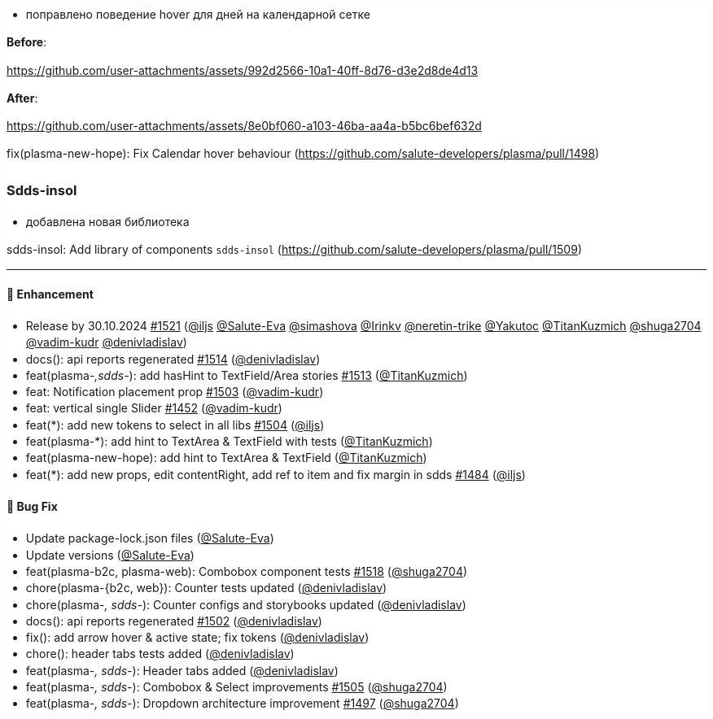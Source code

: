 -   поправлено поведение hover для дней на календарной сетке

**Before**:

https://github.com/user-attachments/assets/992d2566-10a1-40ff-8d76-d3e2d8de4d13

**After**:

https://github.com/user-attachments/assets/8e0bf060-a103-46ba-aa4a-b5bc6bef632d

fix(plasma-new-hope): Fix Calendar hover behaviour (https://github.com/salute-developers/plasma/pull/1498)

### Sdds-insol

-   добавлена новая библиотека

sdds-insol: Add library of components `sdds-insol` (https://github.com/salute-developers/plasma/pull/1509)

---

#### 🚀 Enhancement

-   Release by 30.10.2024 [#1521](https://github.com/salute-developers/plasma/pull/1521) ([@iljs](https://github.com/iljs) [@Salute-Eva](https://github.com/Salute-Eva) [@simashova](https://github.com/simashova) [@Irinkv](https://github.com/Irinkv) [@neretin-trike](https://github.com/neretin-trike) [@Yakutoc](https://github.com/Yakutoc) [@TitanKuzmich](https://github.com/TitanKuzmich) [@shuga2704](https://github.com/shuga2704) [@vadim-kudr](https://github.com/vadim-kudr) [@denivladislav](https://github.com/denivladislav))
-   docs(): api reports regenerated [#1514](https://github.com/salute-developers/plasma/pull/1514) ([@denivladislav](https://github.com/denivladislav))
-   feat(plasma-_,sdds-_): add hasHint to TextField/Area stories [#1513](https://github.com/salute-developers/plasma/pull/1513) ([@TitanKuzmich](https://github.com/TitanKuzmich))
-   feat: Notification placement prop [#1503](https://github.com/salute-developers/plasma/pull/1503) ([@vadim-kudr](https://github.com/vadim-kudr))
-   feat: vertical single Slider [#1452](https://github.com/salute-developers/plasma/pull/1452) ([@vadim-kudr](https://github.com/vadim-kudr))
-   feat(\*): add new tokens to select in all libs [#1504](https://github.com/salute-developers/plasma/pull/1504) ([@iljs](https://github.com/iljs))
-   feat(plasma-\*): add hint to TextArea & TextField with tests ([@TitanKuzmich](https://github.com/TitanKuzmich))
-   feat(plasma-new-hope): add hint to TextArea & TextField ([@TitanKuzmich](https://github.com/TitanKuzmich))
-   feat(\*): add new props, edit contentRight, add ref to item and fix margin in sdds [#1484](https://github.com/salute-developers/plasma/pull/1484) ([@iljs](https://github.com/iljs))

#### 🐛 Bug Fix

-   Update package-lock.json files ([@Salute-Eva](https://github.com/Salute-Eva))
-   Update versions ([@Salute-Eva](https://github.com/Salute-Eva))
-   feat(plasma-b2c, plasma-web): Combobox component tests [#1518](https://github.com/salute-developers/plasma/pull/1518) ([@shuga2704](https://github.com/shuga2704))
-   chore(plasma-{b2c, web}): Counter tests updated ([@denivladislav](https://github.com/denivladislav))
-   chore(plasma-_, sdds-_): Counter configs and storybooks updated ([@denivladislav](https://github.com/denivladislav))
-   docs(): api reports regenerated [#1502](https://github.com/salute-developers/plasma/pull/1502) ([@denivladislav](https://github.com/denivladislav))
-   fix(): add arrow hover & active state; fix tokens ([@denivladislav](https://github.com/denivladislav))
-   chore(): header tabs tests added ([@denivladislav](https://github.com/denivladislav))
-   feat(plasma-_, sdds-_): Header tabs added ([@denivladislav](https://github.com/denivladislav))
-   feat(plasma-_, sdds-_): Combobox & Select improvements [#1505](https://github.com/salute-developers/plasma/pull/1505) ([@shuga2704](https://github.com/shuga2704))
-   feat(plasma-_, sdds-_): Dropdown architecture improvement [#1497](https://github.com/salute-developers/plasma/pull/1497) ([@shuga2704](https://github.com/shuga2704))